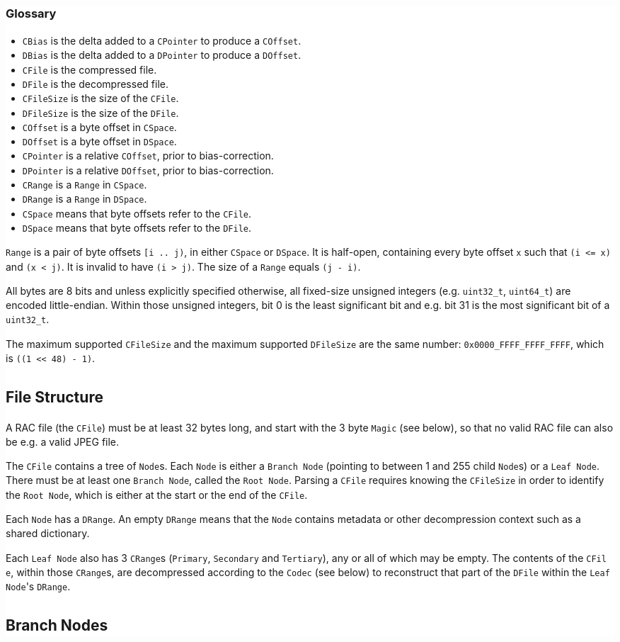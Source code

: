 
### Glossary

  - `CBias` is the delta added to a `CPointer` to produce a `COffset`.
  - `DBias` is the delta added to a `DPointer` to produce a `DOffset`.
  - `CFile` is the compressed file.
  - `DFile` is the decompressed file.
  - `CFileSize` is the size of the `CFile`.
  - `DFileSize` is the size of the `DFile`.
  - `COffset` is a byte offset in `CSpace`.
  - `DOffset` is a byte offset in `DSpace`.
  - `CPointer` is a relative `COffset`, prior to bias-correction.
  - `DPointer` is a relative `DOffset`, prior to bias-correction.
  - `CRange` is a `Range` in `CSpace`.
  - `DRange` is a `Range` in `DSpace`.
  - `CSpace` means that byte offsets refer to the `CFile`.
  - `DSpace` means that byte offsets refer to the `DFile`.

`Range` is a pair of byte offsets `[i .. j)`, in either `CSpace` or `DSpace`.
It is half-open, containing every byte offset `x` such that `(i <= x)` and `(x
< j)`. It is invalid to have `(i > j)`. The size of a `Range` equals `(j - i)`.

All bytes are 8 bits and unless explicitly specified otherwise, all fixed-size
unsigned integers (e.g. `uint32_t`, `uint64_t`) are encoded little-endian.
Within those unsigned integers, bit 0 is the least significant bit and e.g. bit
31 is the most significant bit of a `uint32_t`.

The maximum supported `CFileSize` and the maximum supported `DFileSize` are the
same number: `0x0000_FFFF_FFFF_FFFF`, which is `((1 << 48) - 1)`.


## File Structure

A RAC file (the `CFile`) must be at least 32 bytes long, and start with the 3
byte `Magic` (see below), so that no valid RAC file can also be e.g. a valid
JPEG file.

The `CFile` contains a tree of `Node`s. Each `Node` is either a `Branch Node`
(pointing to between 1 and 255 child `Node`s) or a `Leaf Node`. There must be
at least one `Branch Node`, called the `Root Node`. Parsing a `CFile` requires
knowing the `CFileSize` in order to identify the `Root Node`, which is either
at the start or the end of the `CFile`.

Each `Node` has a `DRange`. An empty `DRange` means that the `Node` contains
metadata or other decompression context such as a shared dictionary.

Each `Leaf Node` also has 3 `CRange`s (`Primary`, `Secondary` and `Tertiary`),
any or all of which may be empty. The contents of the `CFile`, within those
`CRange`s, are decompressed according to the `Codec` (see below) to reconstruct
that part of the `DFile` within the `Leaf Node`'s `DRange`.


## Branch Nodes
